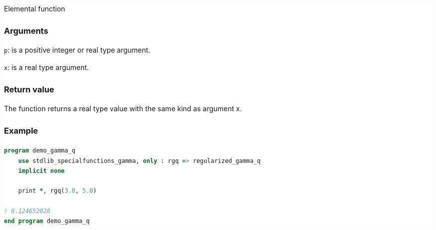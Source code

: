 Elemental function

### Arguments

`p`: is a positive integer or real type argument.

`x`: is a real type argument. 

### Return value

The function returns a real type value with the same kind as argument x.

### Example
```fortran
program demo_gamma_q
    use stdlib_specialfunctions_gamma, only : rgq => regularized_gamma_q
    implicit none
    
    print *, rgq(3.0, 5.0)
    
! 0.124652028
end program demo_gamma_q
```
